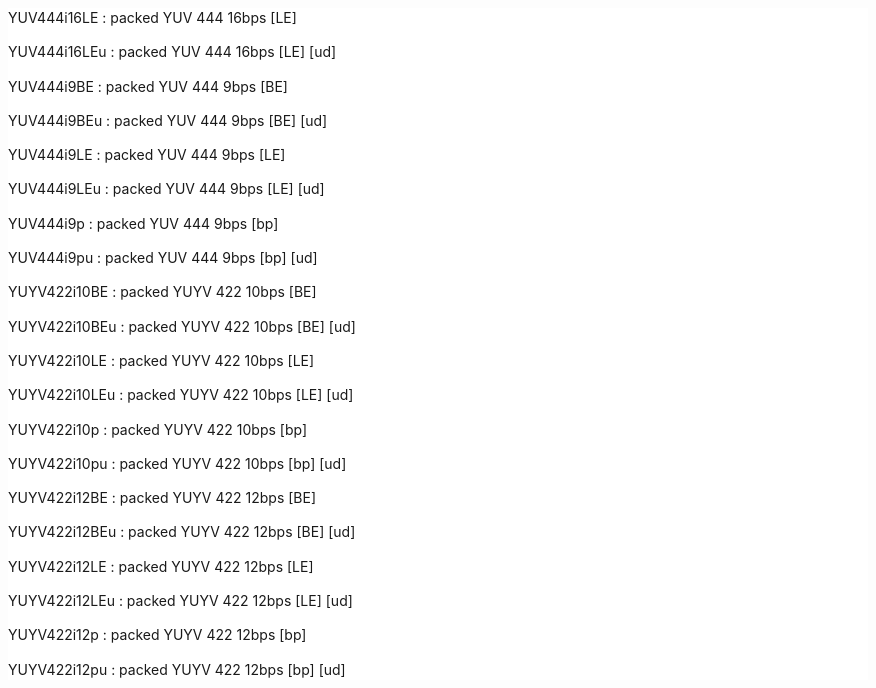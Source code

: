 YUV444i16LE
: packed YUV 444 16bps [LE]

YUV444i16LEu
: packed YUV 444 16bps [LE] [ud]

YUV444i9BE
: packed YUV 444 9bps [BE]

YUV444i9BEu
: packed YUV 444 9bps [BE] [ud]

YUV444i9LE
: packed YUV 444 9bps [LE]

YUV444i9LEu
: packed YUV 444 9bps [LE] [ud]

YUV444i9p
: packed YUV 444 9bps [bp]

YUV444i9pu
: packed YUV 444 9bps [bp] [ud]

YUYV422i10BE
: packed YUYV 422 10bps [BE]

YUYV422i10BEu
: packed YUYV 422 10bps [BE] [ud]

YUYV422i10LE
: packed YUYV 422 10bps [LE]

YUYV422i10LEu
: packed YUYV 422 10bps [LE] [ud]

YUYV422i10p
: packed YUYV 422 10bps [bp]

YUYV422i10pu
: packed YUYV 422 10bps [bp] [ud]

YUYV422i12BE
: packed YUYV 422 12bps [BE]

YUYV422i12BEu
: packed YUYV 422 12bps [BE] [ud]

YUYV422i12LE
: packed YUYV 422 12bps [LE]

YUYV422i12LEu
: packed YUYV 422 12bps [LE] [ud]

YUYV422i12p
: packed YUYV 422 12bps [bp]

YUYV422i12pu
: packed YUYV 422 12bps [bp] [ud]
